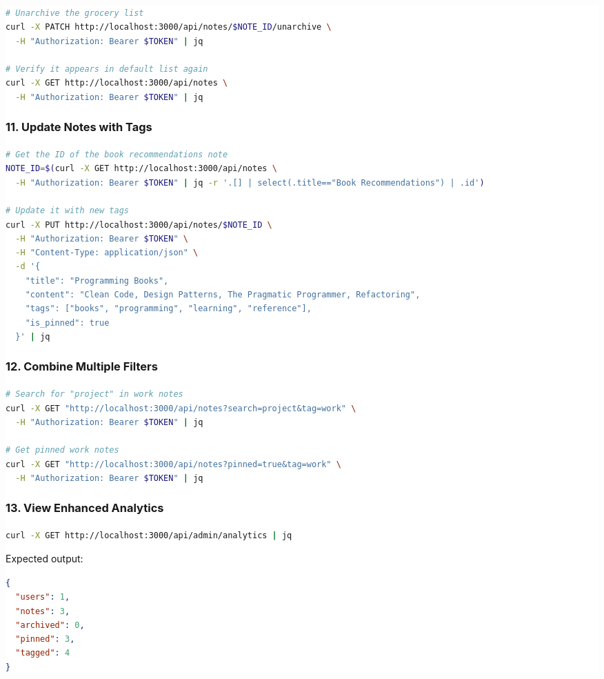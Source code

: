 ```bash
# Unarchive the grocery list
curl -X PATCH http://localhost:3000/api/notes/$NOTE_ID/unarchive \
  -H "Authorization: Bearer $TOKEN" | jq

# Verify it appears in default list again
curl -X GET http://localhost:3000/api/notes \
  -H "Authorization: Bearer $TOKEN" | jq
```

### 11. Update Notes with Tags

```bash
# Get the ID of the book recommendations note
NOTE_ID=$(curl -X GET http://localhost:3000/api/notes \
  -H "Authorization: Bearer $TOKEN" | jq -r '.[] | select(.title=="Book Recommendations") | .id')

# Update it with new tags
curl -X PUT http://localhost:3000/api/notes/$NOTE_ID \
  -H "Authorization: Bearer $TOKEN" \
  -H "Content-Type: application/json" \
  -d '{
    "title": "Programming Books",
    "content": "Clean Code, Design Patterns, The Pragmatic Programmer, Refactoring",
    "tags": ["books", "programming", "learning", "reference"],
    "is_pinned": true
  }' | jq
```

### 12. Combine Multiple Filters

```bash
# Search for "project" in work notes
curl -X GET "http://localhost:3000/api/notes?search=project&tag=work" \
  -H "Authorization: Bearer $TOKEN" | jq

# Get pinned work notes
curl -X GET "http://localhost:3000/api/notes?pinned=true&tag=work" \
  -H "Authorization: Bearer $TOKEN" | jq
```

### 13. View Enhanced Analytics

```bash
curl -X GET http://localhost:3000/api/admin/analytics | jq
```

Expected output:
```json
{
  "users": 1,
  "notes": 3,
  "archived": 0,
  "pinned": 3,
  "tagged": 4
}
```
